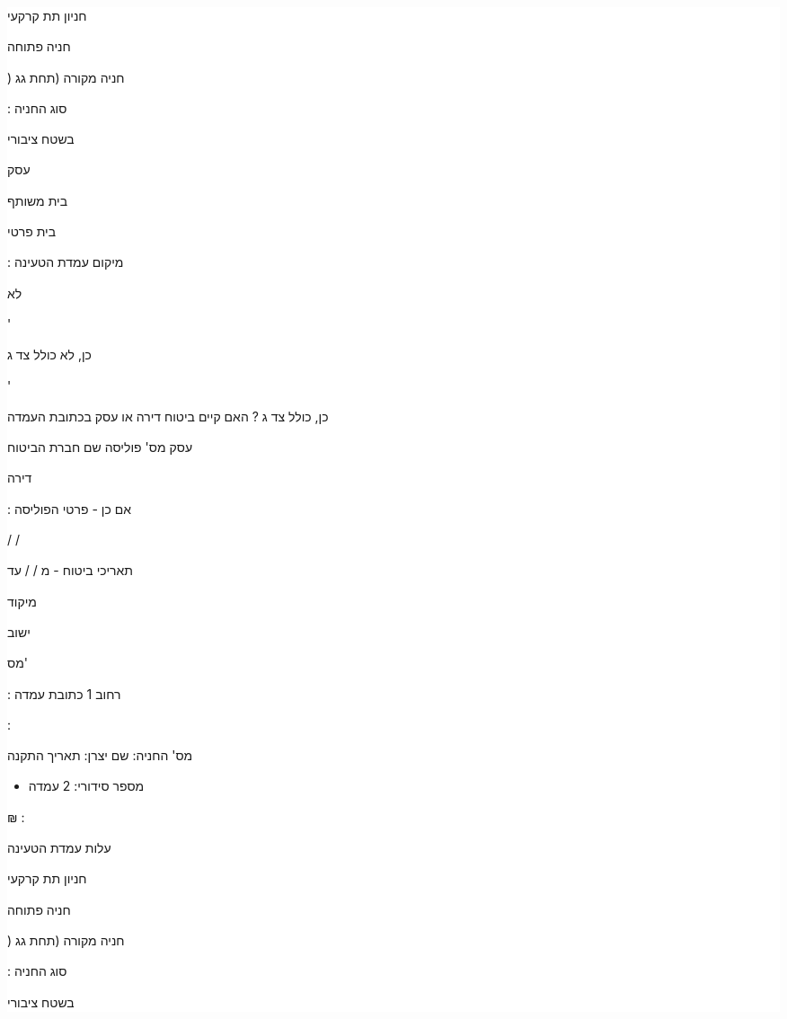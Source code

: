 חניון תת קרקעי

חניה פתוחה

) חניה מקורה (תחת גג

: סוג החניה

בשטח ציבורי

עסק

בית משותף

בית פרטי

: מיקום עמדת הטעינה

לא

'

כן, לא כולל צד ג

'

כן, כולל צד ג ? האם קיים ביטוח דירה או עסק בכתובת העמדה

עסק    מס' פוליסה                                  שם חברת הביטוח

דירה

: אם כן - פרטי הפוליסה

/       /

תאריכי ביטוח - מ       /       /        עד

מיקוד

ישוב

מס'

: רחוב 1 כתובת עמדה

:

מס' החניה:                               שם יצרן:                               תאריך התקנה

- מספר סידורי: 2 עמדה

₪                               :

עלות עמדת הטעינה

חניון תת קרקעי

חניה פתוחה

) חניה מקורה (תחת גג

: סוג החניה

בשטח ציבורי
